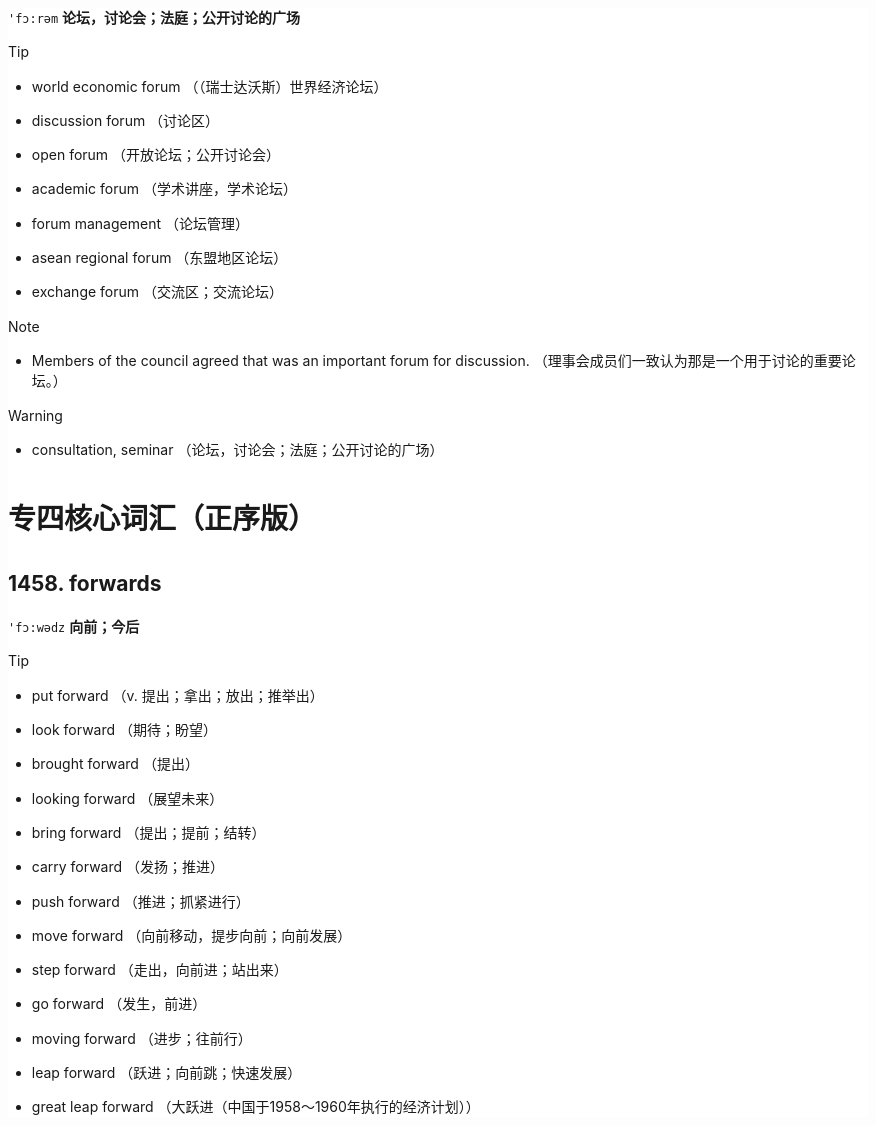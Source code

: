 `'fɔ:rəm`  **论坛，讨论会；法庭；公开讨论的广场**

> [!TIP]
>
> - world economic forum （（瑞士达沃斯）世界经济论坛）
>
> - discussion forum （讨论区）
>
> - open forum （开放论坛；公开讨论会）
>
> - academic forum （学术讲座，学术论坛）
>
> - forum management （论坛管理）
>
> - asean regional forum （东盟地区论坛）
>
> - exchange forum （交流区；交流论坛）
>

> [!NOTE]
>
> - Members of the council agreed that was an important forum for discussion. （理事会成员们一致认为那是一个用于讨论的重要论坛。）
>

> [!WARNING]
>
> - consultation, seminar （论坛，讨论会；法庭；公开讨论的广场）
>

# 专四核心词汇（正序版）

## 1458. forwards

`'fɔ:wədz`  **向前；今后**

> [!TIP]
>
> - put forward （v. 提出；拿出；放出；推举出）
>
> - look forward （期待；盼望）
>
> - brought forward （提出）
>
> - looking forward （展望未来）
>
> - bring forward （提出；提前；结转）
>
> - carry forward （发扬；推进）
>
> - push forward （推进；抓紧进行）
>
> - move forward （向前移动，提步向前；向前发展）
>
> - step forward （走出，向前进；站出来）
>
> - go forward （发生，前进）
>
> - moving forward （进步；往前行）
>
> - leap forward （跃进；向前跳；快速发展）
>
> - great leap forward （大跃进（中国于1958～1960年执行的经济计划））
>